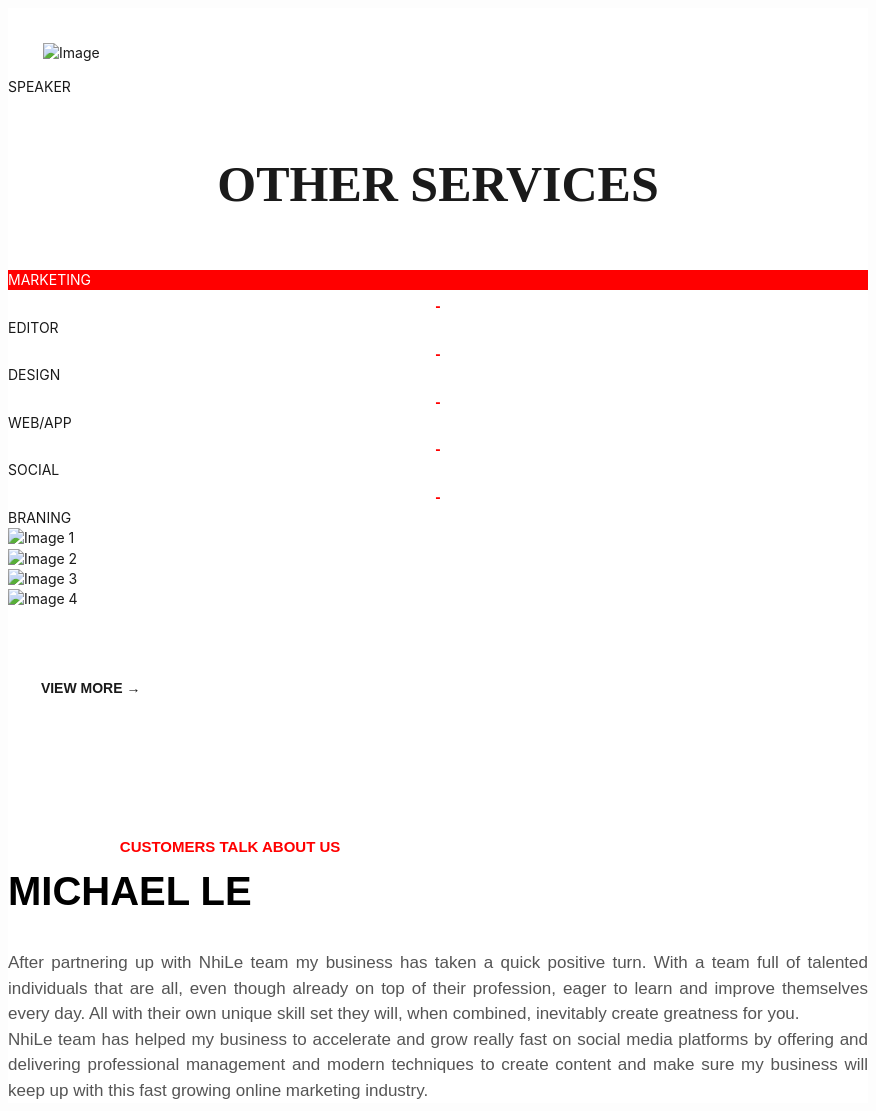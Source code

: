   <img style="margin-top: 35px; margin-left: 35px;" src="https://www.nhi.sg/_next/static/media/speaker.010c853e.png" alt="Image" width="61px" height="61px">
  <p class="nd">SPEAKER</p>
  </div>
    </div>
<div>
  <p style="text-align: center; font-weight: bold; font-size: 50px; font-family: Segoe UI Historic;">OTHER SERVICES</p>
  </div>
  <div class="grid-container2">
        <div class="grid-item2" style="background-color: red;color: white;">MARKETING</div>
        <div class="grid-item3" style="text-align: center; font-family: Courier New; font-weight: bolder; color: red;  padding-top: 7px;">-</div>
        <div class="grid-item2">EDITOR</div>
        <div class="grid-item3" style="text-align: center; font-family: Courier New; font-weight: bolder; color: red;  padding-top: 7px;">-</div>
        <div class="grid-item2">DESIGN</div>
        <div class="grid-item3" style="text-align: center; font-family: Courier New; font-weight: bolder; color: red;  padding-top: 7px;">-</div>
        <div class="grid-item2">WEB/APP</div>
        <div class="grid-item3" style="text-align: center; font-family: Courier New; font-weight: bolder; color: red; padding-top: 7px;">-</div>
        <div class="grid-item2">SOCIAL</div>
        <div class="grid-item3" style="text-align: center; font-family: Courier New; font-weight: bolder; color: red; padding-top: 7px;">-</div>
        <div class="grid-item2">BRANING</div>
    </div>
  <div class="picturezoom">
     <div class="picture">
        <img src="https://www.nhi.sg/_next/image?url=%2F_next%2Fstatic%2Fmedia%2Fnhi-le.0cda285c.webp&w=384&q=75" alt="Image 1">
    </div>
    <div class="picture">
        <img src="https://www.nhi.sg/_next/image?url=%2F_next%2Fstatic%2Fmedia%2Fms-nhi.e08f7339.jpg&w=384&q=75" alt="Image 2">
    </div>
    <div class="picture">
        <img src="https://www.nhi.sg/_next/image?url=%2F_next%2Fstatic%2Fmedia%2Fspice-nice.acb4a540.webp&w=384&q=75" alt="Image 3">
    </div>
    <div class="picture">
        <img src="https://www.nhi.sg/_next/image?url=%2F_next%2Fstatic%2Fmedia%2Fjovan-medrano.da47350d.jpeg&w=384&q=75" alt="Image 4">
    </div>
</div>
  <div class="no-line-break">
        <p>ㅤㅤㅤㅤㅤㅤㅤㅤㅤㅤㅤㅤㅤㅤㅤㅤㅤㅤㅤㅤㅤㅤㅤㅤㅤㅤㅤㅤㅤㅤㅤㅤㅤㅤㅤㅤㅤㅤㅤㅤ</p> <p style="justify-content: center;  font-family: Arial, sans-serif; font-weight: bold; padding: 20px; justify-content: center;" class="highlight-text">ㅤVIEW MORE →ㅤ</p>
    </div>
<br> <br> <br> <br>
<div class="khung">
  <p style="font-size: 15px; font-family: arial; color: red;font-weight: BOLD; line-height: 0.1; padding-left:13%; padding-top:2%;">CUSTOMERS TALK ABOUT US</p>
<div class="teacher">
<div>
       <p style="font-size: 40px; font-family: Arial, sans-serif; font-weight: bold; color: black; line-height: 0.2; padding-top:-50px;">MICHAEL LE</p>
<p style="line-height: 1.5; font-family: Arial; padding-top: 15px;font-size: 17px; color: #555555; text-align: justify;">After partnering up with NhiLe team my business has taken a quick positive turn. With a team full of talented individuals that are all, even though already on top of their profession, eager to learn and improve themselves every day. All with their own unique skill set they will, when combined, inevitably create greatness for you.<br>
NhiLe team has helped my business to accelerate and grow really fast on social media platforms by offering and delivering professional management and modern techniques to create content and make sure my business will keep up with this fast growing online marketing industry.<br>